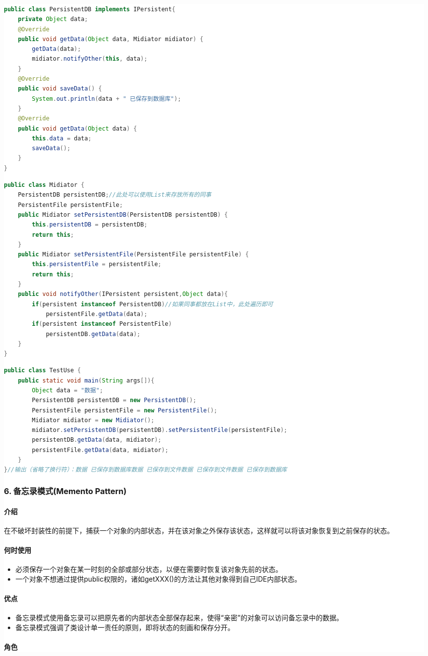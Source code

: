```java
public class PersistentDB implements IPersistent{
    private Object data;
    @Override
    public void getData(Object data, Midiator midiator) {
        getData(data);
        midiator.notifyOther(this, data);
    }
    @Override
    public void saveData() {
        System.out.println(data + " 已保存到数据库");
    }
    @Override
    public void getData(Object data) {
        this.data = data;
        saveData();
    }
}
```
```java
public class Midiator {
    PersistentDB persistentDB;//此处可以使用List来存放所有的同事
    PersistentFile persistentFile;
    public Midiator setPersistentDB(PersistentDB persistentDB) {
        this.persistentDB = persistentDB;
        return this;
    }
    public Midiator setPersistentFile(PersistentFile persistentFile) {
        this.persistentFile = persistentFile;
        return this;
    }
    public void notifyOther(IPersistent persistent,Object data){
        if(persistent instanceof PersistentDB)//如果同事都放在List中，此处遍历即可
            persistentFile.getData(data);
        if(persistent instanceof PersistentFile)
            persistentDB.getData(data);
    }
}
```
```java
public class TestUse {
    public static void main(String args[]){
        Object data = "数据";
        PersistentDB persistentDB = new PersistentDB();
        PersistentFile persistentFile = new PersistentFile();
        Midiator midiator = new Midiator();
        midiator.setPersistentDB(persistentDB).setPersistentFile(persistentFile);
        persistentDB.getData(data, midiator);
        persistentFile.getData(data, midiator);
    }
}//输出（省略了换行符）：数据 已保存到数据库数据 已保存到文件数据 已保存到文件数据 已保存到数据库
```
### 6. 备忘录模式(Memento Pattern)
#### 介绍
在不破坏封装性的前提下，捕获一个对象的内部状态，并在该对象之外保存该状态，这样就可以将该对象恢复到之前保存的状态。
#### 何时使用
* 必须保存一个对象在某一时刻的全部或部分状态，以便在需要时恢复该对象先前的状态。
* 一个对象不想通过提供public权限的，诸如getXXX()的方法让其他对象得到自己IDE内部状态。
#### 优点
* 备忘录模式使用备忘录可以把原先者的内部状态全部保存起来，使得“亲密”的对象可以访问备忘录中的数据。
* 备忘录模式强调了类设计单一责任的原则，即将状态的刻画和保存分开。
#### 角色